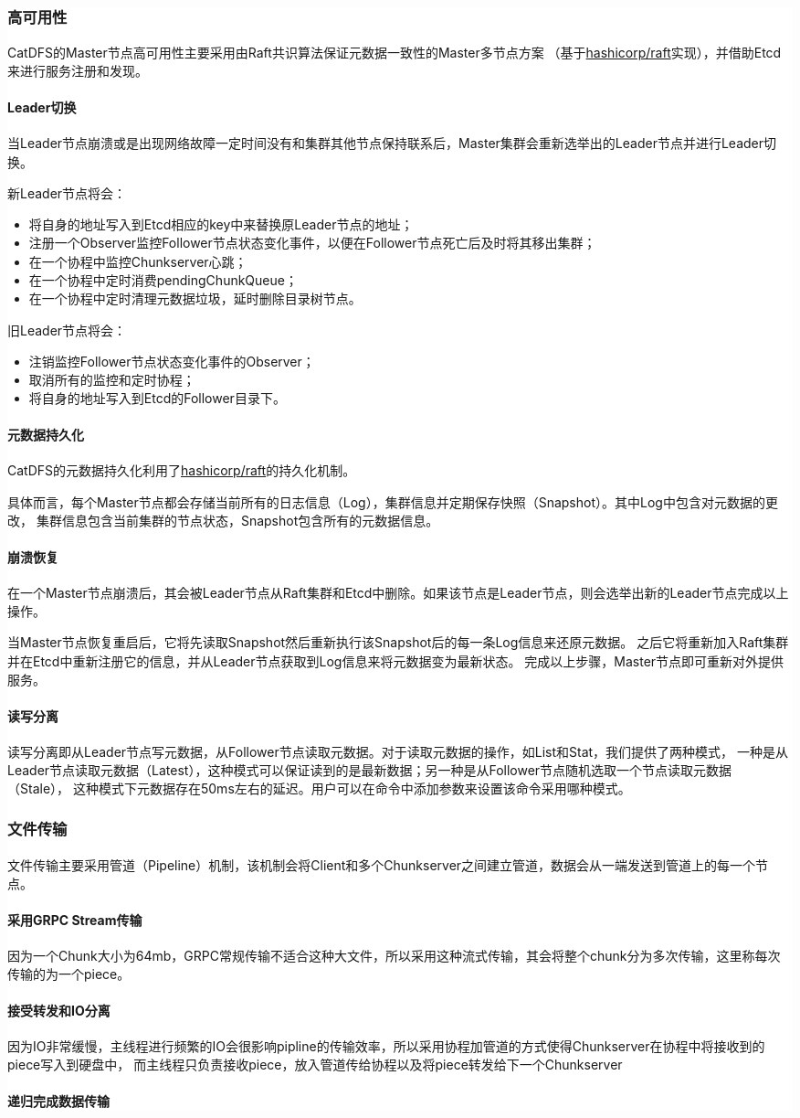 ### 高可用性

CatDFS的Master节点高可用性主要采用由Raft共识算法保证元数据一致性的Master多节点方案
（基于[hashicorp/raft](https://github.com/hashicorp/raft)实现），并借助Etcd来进行服务注册和发现。

#### Leader切换

当Leader节点崩溃或是出现网络故障一定时间没有和集群其他节点保持联系后，Master集群会重新选举出的Leader节点并进行Leader切换。

新Leader节点将会：
* 将自身的地址写入到Etcd相应的key中来替换原Leader节点的地址；
* 注册一个Observer监控Follower节点状态变化事件，以便在Follower节点死亡后及时将其移出集群；
* 在一个协程中监控Chunkserver心跳；
* 在一个协程中定时消费pendingChunkQueue；
* 在一个协程中定时清理元数据垃圾，延时删除目录树节点。

旧Leader节点将会：
* 注销监控Follower节点状态变化事件的Observer；
* 取消所有的监控和定时协程；
* 将自身的地址写入到Etcd的Follower目录下。


#### 元数据持久化

CatDFS的元数据持久化利用了[hashicorp/raft](https://github.com/hashicorp/raft)的持久化机制。

具体而言，每个Master节点都会存储当前所有的日志信息（Log），集群信息并定期保存快照（Snapshot）。其中Log中包含对元数据的更改，
集群信息包含当前集群的节点状态，Snapshot包含所有的元数据信息。

#### 崩溃恢复

在一个Master节点崩溃后，其会被Leader节点从Raft集群和Etcd中删除。如果该节点是Leader节点，则会选举出新的Leader节点完成以上操作。

当Master节点恢复重启后，它将先读取Snapshot然后重新执行该Snapshot后的每一条Log信息来还原元数据。
之后它将重新加入Raft集群并在Etcd中重新注册它的信息，并从Leader节点获取到Log信息来将元数据变为最新状态。
完成以上步骤，Master节点即可重新对外提供服务。

#### 读写分离

读写分离即从Leader节点写元数据，从Follower节点读取元数据。对于读取元数据的操作，如List和Stat，我们提供了两种模式，
一种是从Leader节点读取元数据（Latest），这种模式可以保证读到的是最新数据；另一种是从Follower节点随机选取一个节点读取元数据（Stale），
这种模式下元数据存在50ms左右的延迟。用户可以在命令中添加参数来设置该命令采用哪种模式。

### 文件传输

文件传输主要采用管道（Pipeline）机制，该机制会将Client和多个Chunkserver之间建立管道，数据会从一端发送到管道上的每一个节点。

#### 采用GRPC Stream传输

因为一个Chunk大小为64mb，GRPC常规传输不适合这种大文件，所以采用这种流式传输，其会将整个chunk分为多次传输，这里称每次传输的为一个piece。

#### 接受转发和IO分离

因为IO非常缓慢，主线程进行频繁的IO会很影响pipline的传输效率，所以采用协程加管道的方式使得Chunkserver在协程中将接收到的piece写入到硬盘中，
而主线程只负责接收piece，放入管道传给协程以及将piece转发给下一个Chunkserver

#### 递归完成数据传输
